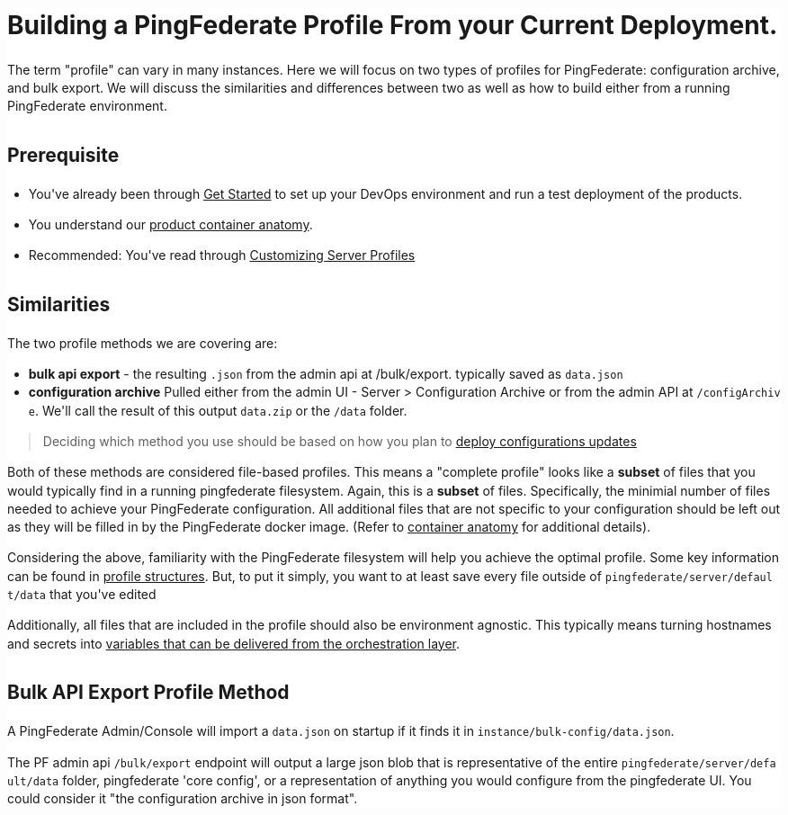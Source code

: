 # Building a PingFederate Profile From your Current Deployment.

The term "profile" can vary in many instances. Here we will focus on two types of profiles for PingFederate: configuration archive, and bulk export. We will discuss the similarities and differences between two as well as how to build either from a running PingFederate environment.

## Prerequisite

* You've already been through [Get Started](getStarted.md) to set up your DevOps environment and run a test deployment of the products.
  
* You understand our [product container anatomy](containerAnatomy.md).

* Recommended: You've read through [Customizing Server Profiles](profiles.md)

## Similarities

The two profile methods we are covering are:
- **bulk api export** - the resulting `.json` from the admin api at /bulk/export. typically saved as `data.json`
- **configuration archive** Pulled either from the admin UI - Server > Configuration Archive or from the admin API at `/configArchive`. We'll call the result of this output `data.zip` or the `/data` folder. 


> Deciding which method you use should be based on how you plan to [deploy configurations updates](LINKNEEDED)

Both of these methods are considered file-based profiles. This means a "complete profile" looks like a **subset** of files that you would typically find in a running pingfederate filesystem. Again, this is a **subset** of files. Specifically, the minimial number of files needed to achieve your PingFederate configuration. All additional files that are not specific to your configuration should be left out as they will be filled in by the PingFederate docker image. (Refer to [container anatomy](containerAnatomy.md) for additional details).

Considering the above, familiarity with the PingFederate filesystem will help you achieve the optimal profile. Some key information can be found in [profile structures](profileStructures.md). But, to put it simply, you want to at least save every file outside of `pingfederate/server/default/data` that you've edited

Additionally, all files that are included in the profile should also be environment agnostic. This typically means turning hostnames and secrets into [variables that can be delivered from the orchestration layer](profileSubstitution.md).

## Bulk API Export Profile Method

A PingFederate Admin/Console will import a `data.json` on startup if it finds it in `instance/bulk-config/data.json`. 

The PF admin api `/bulk/export` endpoint will output a large json blob that is representative of the entire `pingfederate/server/default/data` folder, pingfederate 'core config', or a representation of anything you would configure from the pingfederate UI. You could consider it "the configuration archive in json format". 
